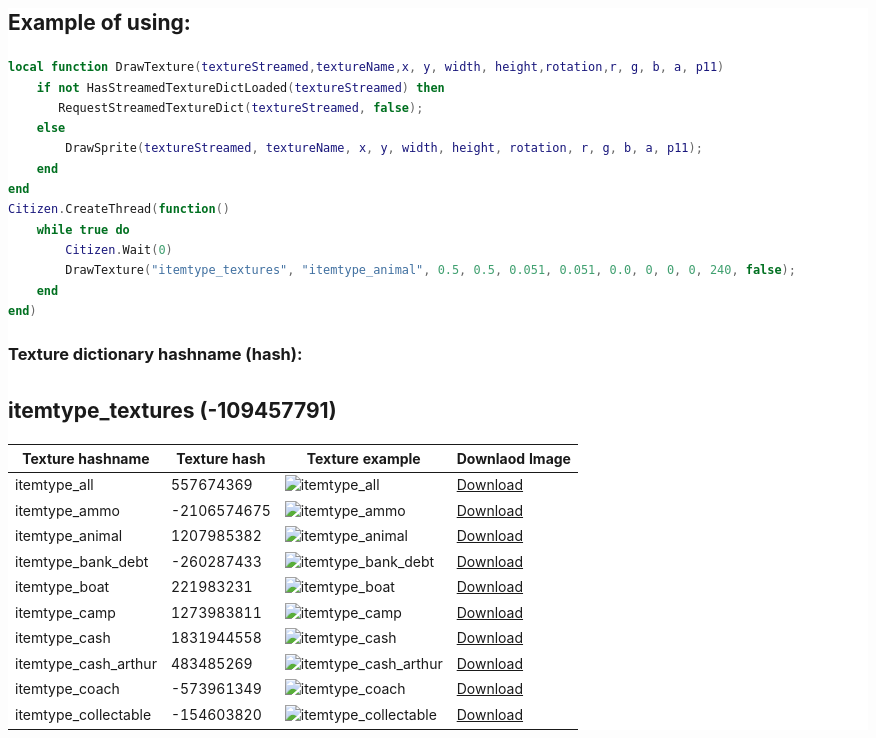 ## Example of using:

```lua
local function DrawTexture(textureStreamed,textureName,x, y, width, height,rotation,r, g, b, a, p11)
    if not HasStreamedTextureDictLoaded(textureStreamed) then
       RequestStreamedTextureDict(textureStreamed, false);
    else
        DrawSprite(textureStreamed, textureName, x, y, width, height, rotation, r, g, b, a, p11);
    end
end
Citizen.CreateThread(function()
    while true do
    	Citizen.Wait(0)
		DrawTexture("itemtype_textures", "itemtype_animal", 0.5, 0.5, 0.051, 0.051, 0.0, 0, 0, 0, 240, false);
	end
end)
```

<h3>Texture dictionary hashname (hash):</h3>
<h2>itemtype_textures (-109457791)</h2>

| Texture hashname              | Texture hash | Texture example                                                                                                                   | Downlaod Image                                                                                                                                                                                                                          |
| ----------------------------- | ------------ | --------------------------------------------------------------------------------------------------------------------------------- | --------------------------------------------------------------------------------------------------------------------------------------------------------------------------------------------------------------------------------------- |
| itemtype_all                  | 557674369    | ![itemtype_all](http://femga.com/images/samples/ui_textures/itemtype_textures/itemtype_all.png)                                   | <a href='https://raw.githubusercontent.com/abdulkadiraktas/rdr3_discoveries/d71db73108df1e6fdbfec34c399df8c0ef3a0eab/useful_info_from_rpfs/textures/menu_items/images/itemtype_textures/itemtype_all.png'>Download</a>                  |
| itemtype_ammo                 | -2106574675  | ![itemtype_ammo](http://femga.com/images/samples/ui_textures/itemtype_textures/itemtype_ammo.png)                                 | <a href='https://raw.githubusercontent.com/abdulkadiraktas/rdr3_discoveries/d71db73108df1e6fdbfec34c399df8c0ef3a0eab/useful_info_from_rpfs/textures/menu_items/images/itemtype_textures/itemtype_ammo.png'>Download</a>                 |
| itemtype_animal               | 1207985382   | ![itemtype_animal](http://femga.com/images/samples/ui_textures/itemtype_textures/itemtype_animal.png)                             | <a href='https://raw.githubusercontent.com/abdulkadiraktas/rdr3_discoveries/d71db73108df1e6fdbfec34c399df8c0ef3a0eab/useful_info_from_rpfs/textures/menu_items/images/itemtype_textures/itemtype_animal.png'>Download</a>               |
| itemtype_bank_debt            | -260287433   | ![itemtype_bank_debt](http://femga.com/images/samples/ui_textures/itemtype_textures/itemtype_bank_debt.png)                       | <a href='https://raw.githubusercontent.com/abdulkadiraktas/rdr3_discoveries/d71db73108df1e6fdbfec34c399df8c0ef3a0eab/useful_info_from_rpfs/textures/menu_items/images/itemtype_textures/itemtype_bank_debt.png'>Download</a>            |
| itemtype_boat                 | 221983231    | ![itemtype_boat](http://femga.com/images/samples/ui_textures/itemtype_textures/itemtype_boat.png)                                 | <a href='https://raw.githubusercontent.com/abdulkadiraktas/rdr3_discoveries/d71db73108df1e6fdbfec34c399df8c0ef3a0eab/useful_info_from_rpfs/textures/menu_items/images/itemtype_textures/itemtype_boat.png'>Download</a>                 |
| itemtype_camp                 | 1273983811   | ![itemtype_camp](http://femga.com/images/samples/ui_textures/itemtype_textures/itemtype_camp.png)                                 | <a href='https://raw.githubusercontent.com/abdulkadiraktas/rdr3_discoveries/d71db73108df1e6fdbfec34c399df8c0ef3a0eab/useful_info_from_rpfs/textures/menu_items/images/itemtype_textures/itemtype_camp.png'>Download</a>                 |
| itemtype_cash                 | 1831944558   | ![itemtype_cash](http://femga.com/images/samples/ui_textures/itemtype_textures/itemtype_cash.png)                                 | <a href='https://raw.githubusercontent.com/abdulkadiraktas/rdr3_discoveries/d71db73108df1e6fdbfec34c399df8c0ef3a0eab/useful_info_from_rpfs/textures/menu_items/images/itemtype_textures/itemtype_cash.png'>Download</a>                 |
| itemtype_cash_arthur          | 483485269    | ![itemtype_cash_arthur](http://femga.com/images/samples/ui_textures/itemtype_textures/itemtype_cash_arthur.png)                   | <a href='https://raw.githubusercontent.com/abdulkadiraktas/rdr3_discoveries/d71db73108df1e6fdbfec34c399df8c0ef3a0eab/useful_info_from_rpfs/textures/menu_items/images/itemtype_textures/itemtype_cash_arthur.png'>Download</a>          |
| itemtype_coach                | -573961349   | ![itemtype_coach](http://femga.com/images/samples/ui_textures/itemtype_textures/itemtype_coach.png)                               | <a href='https://raw.githubusercontent.com/abdulkadiraktas/rdr3_discoveries/d71db73108df1e6fdbfec34c399df8c0ef3a0eab/useful_info_from_rpfs/textures/menu_items/images/itemtype_textures/itemtype_coach.png'>Download</a>                |
| itemtype_collectable          | -154603820   | ![itemtype_collectable](http://femga.com/images/samples/ui_textures/itemtype_textures/itemtype_collectable.png)                   | <a href='https://raw.githubusercontent.com/abdulkadiraktas/rdr3_discoveries/d71db73108df1e6fdbfec34c399df8c0ef3a0eab/useful_info_from_rpfs/textures/menu_items/images/itemtype_textures/itemtype_collectable.png'>Download</a>          |